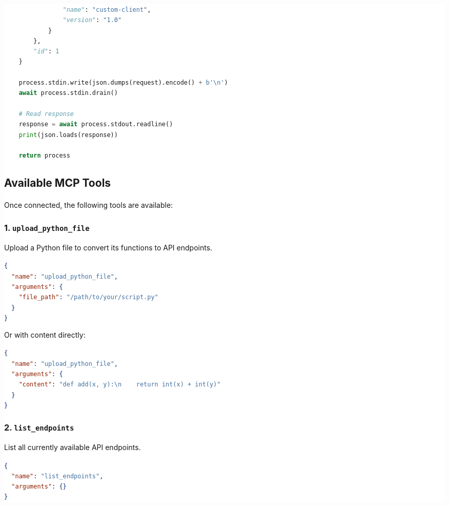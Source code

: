 ```python
                "name": "custom-client",
                "version": "1.0"
            }
        },
        "id": 1
    }
    
    process.stdin.write(json.dumps(request).encode() + b'\n')
    await process.stdin.drain()
    
    # Read response
    response = await process.stdout.readline()
    print(json.loads(response))
    
    return process
```

## Available MCP Tools

Once connected, the following tools are available:

### 1. `upload_python_file`
Upload a Python file to convert its functions to API endpoints.

```json
{
  "name": "upload_python_file",
  "arguments": {
    "file_path": "/path/to/your/script.py"
  }
}
```

Or with content directly:

```json
{
  "name": "upload_python_file",
  "arguments": {
    "content": "def add(x, y):\n    return int(x) + int(y)"
  }
}
```

### 2. `list_endpoints`
List all currently available API endpoints.

```json
{
  "name": "list_endpoints",
  "arguments": {}
}
```
